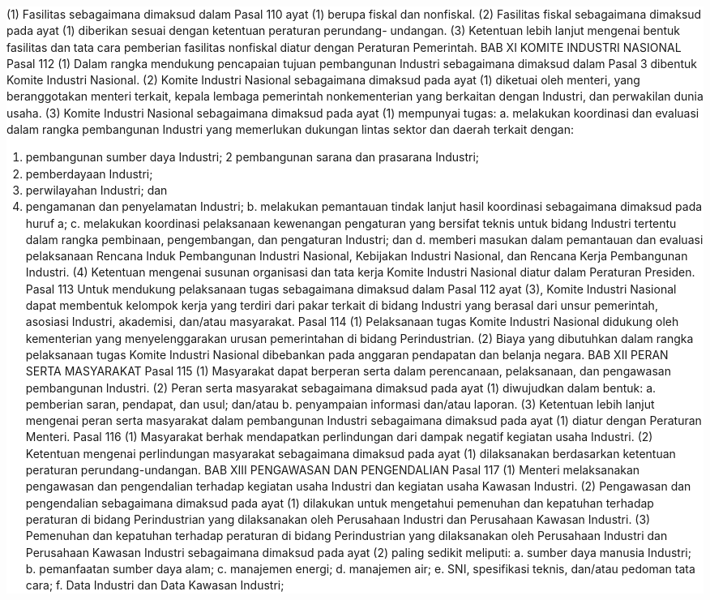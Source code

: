 (1) Fasilitas sebagaimana dimaksud dalam Pasal 110 ayat (1) berupa fiskal dan nonfiskal.
(2) Fasilitas fiskal sebagaimana dimaksud pada ayat (1) diberikan sesuai dengan ketentuan peraturan perundang- undangan.
(3) Ketentuan lebih lanjut mengenai bentuk fasilitas dan tata cara pemberian fasilitas nonfiskal diatur dengan Peraturan Pemerintah.
BAB XI KOMITE INDUSTRI NASIONAL
Pasal 112
(1) Dalam rangka mendukung pencapaian tujuan pembangunan Industri sebagaimana dimaksud dalam Pasal 3 dibentuk Komite Industri Nasional.
(2) Komite Industri Nasional sebagaimana dimaksud pada ayat (1) diketuai oleh menteri, yang beranggotakan menteri terkait, kepala lembaga pemerintah nonkementerian yang berkaitan dengan Industri, dan perwakilan dunia usaha.
(3) Komite Industri Nasional sebagaimana dimaksud pada ayat (1) mempunyai tugas:
a. melakukan koordinasi dan evaluasi dalam rangka pembangunan Industri yang memerlukan dukungan lintas sektor dan daerah terkait dengan:
1. pembangunan sumber daya Industri; 2 pembangunan sarana dan prasarana Industri;
3. pemberdayaan Industri;
4. perwilayahan Industri; dan
5. pengamanan dan penyelamatan Industri;
b. melakukan pemantauan tindak lanjut hasil koordinasi sebagaimana dimaksud pada huruf a;
c. melakukan koordinasi pelaksanaan kewenangan pengaturan yang bersifat teknis untuk bidang Industri tertentu dalam rangka pembinaan, pengembangan, dan pengaturan Industri; dan
d. memberi masukan dalam pemantauan dan evaluasi pelaksanaan Rencana Induk Pembangunan Industri Nasional, Kebijakan Industri Nasional, dan Rencana Kerja Pembangunan Industri.
(4) Ketentuan mengenai susunan organisasi dan tata kerja Komite Industri Nasional diatur dalam Peraturan Presiden.
Pasal 113
Untuk mendukung pelaksanaan tugas sebagaimana dimaksud dalam Pasal 112 ayat (3), Komite Industri Nasional dapat membentuk kelompok kerja yang terdiri dari pakar terkait di bidang Industri yang berasal dari unsur pemerintah, asosiasi Industri, akademisi, dan/atau masyarakat.
Pasal 114
(1) Pelaksanaan tugas Komite Industri Nasional didukung oleh kementerian yang menyelenggarakan urusan pemerintahan di bidang Perindustrian.
(2) Biaya yang dibutuhkan dalam rangka pelaksanaan tugas Komite Industri Nasional dibebankan pada anggaran pendapatan dan belanja negara.
BAB XII PERAN SERTA MASYARAKAT
Pasal 115
(1) Masyarakat dapat berperan serta dalam perencanaan, pelaksanaan, dan pengawasan pembangunan Industri.
(2) Peran serta masyarakat sebagaimana dimaksud pada ayat (1) diwujudkan dalam bentuk:
a. pemberian saran, pendapat, dan usul; dan/atau
b. penyampaian informasi dan/atau laporan.
(3) Ketentuan lebih lanjut mengenai peran serta masyarakat dalam pembangunan Industri sebagaimana dimaksud pada ayat (1) diatur dengan Peraturan Menteri.
Pasal 116
(1) Masyarakat berhak mendapatkan perlindungan dari dampak negatif kegiatan usaha Industri.
(2) Ketentuan mengenai perlindungan masyarakat sebagaimana dimaksud pada ayat (1) dilaksanakan berdasarkan ketentuan peraturan perundang-undangan.
BAB XIII PENGAWASAN DAN PENGENDALIAN
Pasal 117
(1) Menteri melaksanakan pengawasan dan pengendalian terhadap kegiatan usaha Industri dan kegiatan usaha Kawasan Industri.
(2) Pengawasan dan pengendalian sebagaimana dimaksud pada ayat (1) dilakukan untuk mengetahui pemenuhan dan kepatuhan terhadap peraturan di bidang Perindustrian yang dilaksanakan oleh Perusahaan Industri dan Perusahaan Kawasan Industri.
(3) Pemenuhan dan kepatuhan terhadap peraturan di bidang Perindustrian yang dilaksanakan oleh Perusahaan Industri dan Perusahaan Kawasan Industri sebagaimana dimaksud pada ayat (2) paling sedikit meliputi:
a. sumber daya manusia Industri;
b. pemanfaatan sumber daya alam;
c. manajemen energi;
d. manajemen air;
e. SNI, spesifikasi teknis, dan/atau pedoman tata cara;
f. Data Industri dan Data Kawasan Industri;